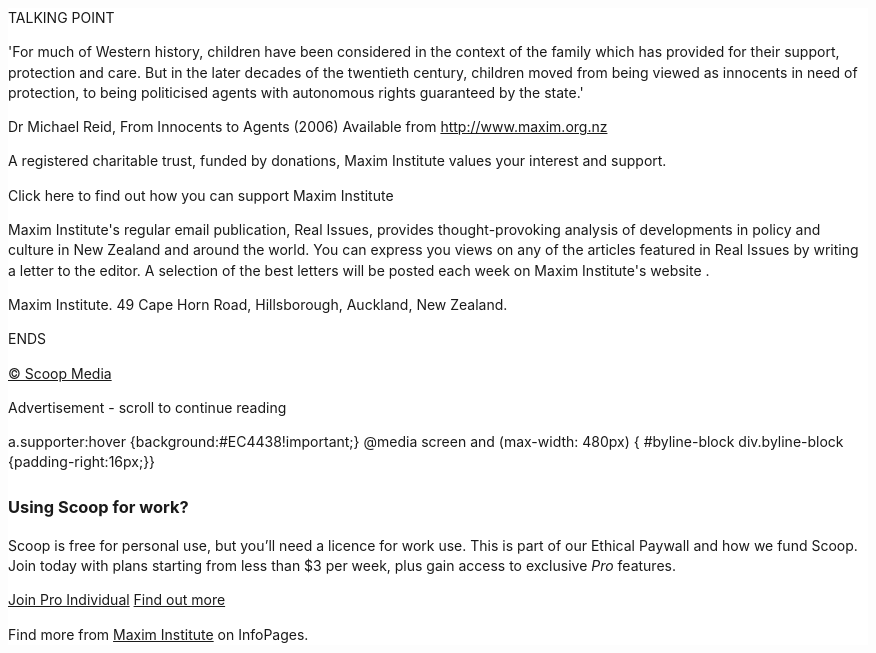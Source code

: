 TALKING POINT

'For much of Western history, children have been considered in the context of the family which has provided for their support, protection and care. But in the later decades of the twentieth century, children moved from being viewed as innocents in need of protection, to being politicised agents with autonomous rights guaranteed by the state.'

Dr Michael Reid, From Innocents to Agents (2006) Available from http://www.maxim.org.nz

A registered charitable trust, funded by donations, Maxim Institute values your interest and support.

Click here to find out how you can support Maxim Institute

Maxim Institute's regular email publication, Real Issues, provides thought-provoking analysis of developments in policy and culture in New Zealand and around the world. You can express you views on any of the articles featured in Real Issues by writing a letter to the editor. A selection of the best letters will be posted each week on Maxim Institute's website .

Maxim Institute. 49 Cape Horn Road, Hillsborough, Auckland, New Zealand.

ENDS

[© Scoop Media](http://www.scoop.co.nz/about/terms.html)  

Advertisement - scroll to continue reading



a.supporter:hover {background:#EC4438!important;} @media screen and (max-width: 480px) { #byline-block div.byline-block {padding-right:16px;}}

### Using Scoop for work?

Scoop is free for personal use, but you’ll need a licence for work use. This is part of our Ethical Paywall and how we fund Scoop. Join today with plans starting from less than $3 per week, plus gain access to exclusive _Pro_ features.  
  
[Join Pro Individual](https://pro.scoop.co.nz/Individual/?from=ProIn24) [Find out more](https://pro.scoop.co.nz/using-scoop-for-work/?from=ProIn24)

Find more from [Maxim Institute](https://info.scoop.co.nz/Maxim_Institute) on InfoPages.
